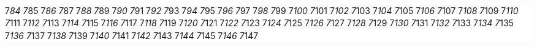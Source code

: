 7*84
7*85
7*86
7*87
7*88
7*89
7*90
7*91
7*92
7*93
7*94
7*95
7*96
7*97
7*98
7*99
7*100
7*101
7*102
7*103
7*104
7*105
7*106
7*107
7*108
7*109
7*110
7*111
7*112
7*113
7*114
7*115
7*116
7*117
7*118
7*119
7*120
7*121
7*122
7*123
7*124
7*125
7*126
7*127
7*128
7*129
7*130
7*131
7*132
7*133
7*134
7*135
7*136
7*137
7*138
7*139
7*140
7*141
7*142
7*143
7*144
7*145
7*146
7*147